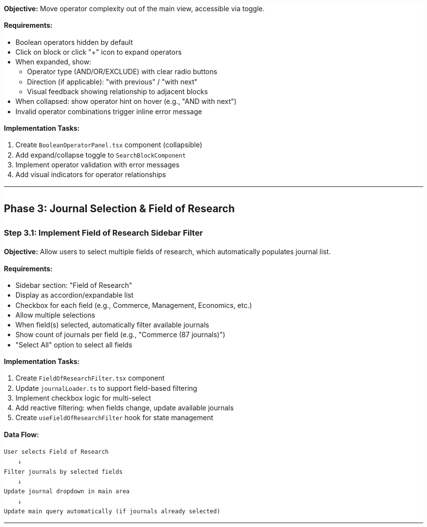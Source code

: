 **Objective:** Move operator complexity out of the main view, accessible via toggle.

**Requirements:**

- Boolean operators hidden by default
- Click on block or click "+" icon to expand operators
- When expanded, show:
  - Operator type (AND/OR/EXCLUDE) with clear radio buttons
  - Direction (if applicable): "with previous" / "with next"
  - Visual feedback showing relationship to adjacent blocks
- When collapsed: show operator hint on hover (e.g., "AND with next")
- Invalid operator combinations trigger inline error message

**Implementation Tasks:**

1. Create `BooleanOperatorPanel.tsx` component (collapsible)
2. Add expand/collapse toggle to `SearchBlockComponent`
3. Implement operator validation with error messages
4. Add visual indicators for operator relationships

---

## Phase 3: Journal Selection & Field of Research

### Step 3.1: Implement Field of Research Sidebar Filter

**Objective:** Allow users to select multiple fields of research, which automatically populates journal list.

**Requirements:**

- Sidebar section: "Field of Research"
- Display as accordion/expandable list
- Checkbox for each field (e.g., Commerce, Management, Economics, etc.)
- Allow multiple selections
- When field(s) selected, automatically filter available journals
- Show count of journals per field (e.g., "Commerce (87 journals)")
- "Select All" option to select all fields

**Implementation Tasks:**

1. Create `FieldOfResearchFilter.tsx` component
2. Update `journalLoader.ts` to support field-based filtering
3. Implement checkbox logic for multi-select
4. Add reactive filtering: when fields change, update available journals
5. Create `useFieldOfResearchFilter` hook for state management

**Data Flow:**

```
User selects Field of Research
    ↓
Filter journals by selected fields
    ↓
Update journal dropdown in main area
    ↓
Update main query automatically (if journals already selected)
```

---